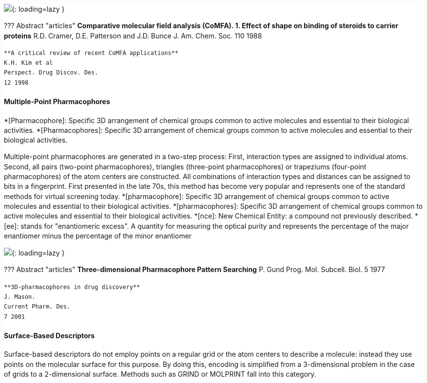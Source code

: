 
![](https://media.drugdesign.org/course/molecular-similarity/field_desc2.gif){: loading=lazy }

??? Abstract "articles"
    **Comparative molecular field analysis (CoMFA). 1. Effect of shape on binding of steroids to carrier proteins** 
    R.D. Cramer, D.E. Patterson and J.D. Bunce 
    J. Am. Chem. Soc. 
    110 1988  
    
    **A critical review of recent CoMFA applications** 
    K.H. Kim et al 
    Perspect. Drug Discov. Des. 
    12 1998  
    
#### Multiple-Point Pharmacophores
*[Pharmacophore]: Specific 3D arrangement of chemical groups common to active molecules and essential to their biological activities.
*[Pharmacophores]: Specific 3D arrangement of chemical groups common to active molecules and essential to their biological activities.

Multiple-point pharmacophores are generated in a two-step process: First, interaction types are assigned to individual atoms. Second, all pairs (two-point pharmacophores), triangles (three-point pharmacophores) or trapeziums (four-point pharmacophores) of the atom centers are constructed. All combinations of interaction types and distances can be assigned to bits in a fingerprint. First presented in the late 70s, this method has become very popular and represents one of the standard methods for virtual screening today.
*[pharmacophore]: Specific 3D arrangement of chemical groups common to active molecules and essential to their biological activities.
*[pharmacophores]: Specific 3D arrangement of chemical groups common to active molecules and essential to their biological activities.
*[nce]: New Chemical Entity: a compound not previously described.
*[ee]: stands for "enantiomeric excess". A quantity for measuring the optical purity and represents the percentage of the major enantiomer minus the percentage of the minor enantiomer


![](https://media.drugdesign.org/course/molecular-similarity/mult_pharm_desc.png){: loading=lazy }

??? Abstract "articles"
    **Three-dimensional Pharmacophore Pattern Searching** 
    P. Gund 
    Prog. Mol. Subcell. Biol. 
    5 1977  
    
    **3D-pharmacophores in drug discovery** 
    J. Mason. 
    Current Pharm. Des. 
    7 2001  
    
#### Surface-Based Descriptors

Surface-based descriptors do not employ points on a regular grid or the atom centers to describe a molecule:  instead they use points on the molecular surface for this purpose. By doing this, encoding is simplified from a 3-dimensional problem in the case of grids to a 2-dimensional surface. Methods such as GRIND or MOLPRINT fall into this category.
